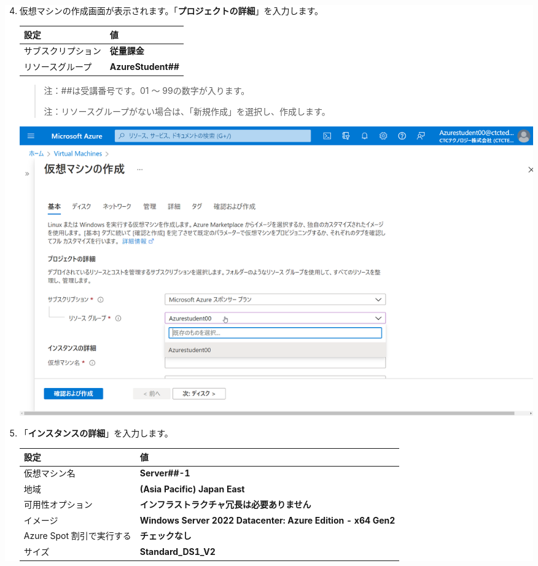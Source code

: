      

4. 仮想マシンの作成画面が表示されます。「**プロジェクトの詳細**」を入力します。

     | 設定               | 値                 |
     | ------------------ | ------------------ |
     | サブスクリプション | **従量課金**       |
     | リソースグループ   | **AzureStudent##** |

     > 注：##は受講番号です。01 ～ 99の数字が入ります。
     >
     > 注：リソースグループがない場合は、「新規作成」を選択し、作成します。

     ![AZ900_Lab1_04](./media/AZ900_Lab1_04.png)

     

5. 「**インスタンスの詳細**」を入力します。

     | **設定**| **値**|
     | :--- | :--- |
     | 仮想マシン名 | **Server##-1** |
     | 地域| **(Asia Pacific) Japan East** |
     | 可用性オプション | **インフラストラクチャ冗長は必要ありません** |
     | イメージ | **Windows Server 2022 Datacenter: Azure Edition - x64 Gen2** |
     | Azure Spot 割引で実行する | **チェックなし** |
     | サイズ | **Standard_DS1_V2** |
